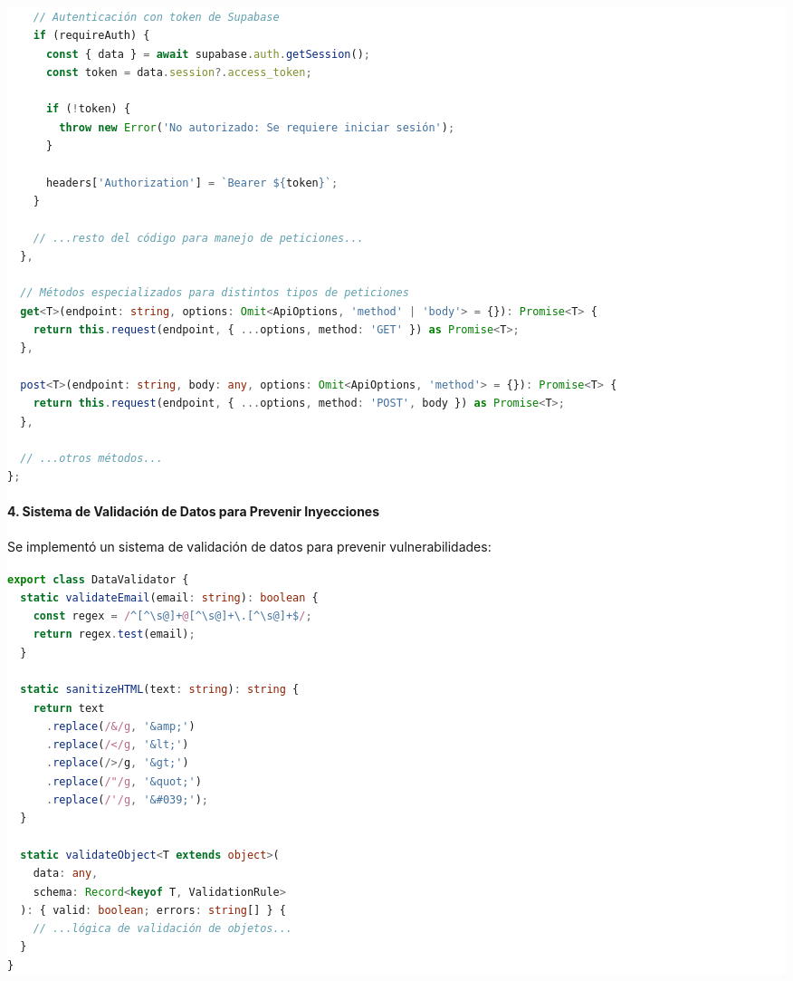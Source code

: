 ```typescript
    // Autenticación con token de Supabase
    if (requireAuth) {
      const { data } = await supabase.auth.getSession();
      const token = data.session?.access_token;
      
      if (!token) {
        throw new Error('No autorizado: Se requiere iniciar sesión');
      }
      
      headers['Authorization'] = `Bearer ${token}`;
    }
    
    // ...resto del código para manejo de peticiones...
  },
  
  // Métodos especializados para distintos tipos de peticiones
  get<T>(endpoint: string, options: Omit<ApiOptions, 'method' | 'body'> = {}): Promise<T> {
    return this.request(endpoint, { ...options, method: 'GET' }) as Promise<T>;
  },
  
  post<T>(endpoint: string, body: any, options: Omit<ApiOptions, 'method'> = {}): Promise<T> {
    return this.request(endpoint, { ...options, method: 'POST', body }) as Promise<T>;
  },
  
  // ...otros métodos...
};
```

#### 4. Sistema de Validación de Datos para Prevenir Inyecciones

Se implementó un sistema de validación de datos para prevenir vulnerabilidades:

```typescript
export class DataValidator {
  static validateEmail(email: string): boolean {
    const regex = /^[^\s@]+@[^\s@]+\.[^\s@]+$/;
    return regex.test(email);
  }

  static sanitizeHTML(text: string): string {
    return text
      .replace(/&/g, '&amp;')
      .replace(/</g, '&lt;')
      .replace(/>/g, '&gt;')
      .replace(/"/g, '&quot;')
      .replace(/'/g, '&#039;');
  }

  static validateObject<T extends object>(
    data: any,
    schema: Record<keyof T, ValidationRule>
  ): { valid: boolean; errors: string[] } {
    // ...lógica de validación de objetos...
  }
}
```
